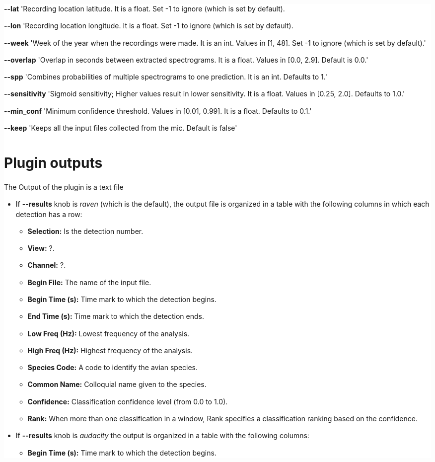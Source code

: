    **--lat**		      'Recording location latitude. It is a float. Set -1 to ignore (which is set by default).
   
   **--lon**		      'Recording location longitude. It is a float. Set -1 to ignore (which is set by default).
   
   **--week**		      'Week of the year when the recordings were made. It is an int. Values in [1, 48]. Set -1 to ignore (which is set by default).'
   
   **--overlap**		  'Overlap in seconds between extracted spectrograms. It is a float. Values in [0.0, 2.9]. Default is 0.0.'
   
   **--spp**		      'Combines probabilities of multiple spectrograms to one prediction. It is an int. Defaults to 1.'
   
   **--sensitivity**	'Sigmoid sensitivity; Higher values result in lower sensitivity. It is a float. Values in [0.25, 2.0]. Defaults to 1.0.'
   
   **--min_conf**     'Minimum confidence threshold. Values in [0.01, 0.99]. It is a float. Defaults to 0.1.'
   
   **--keep**         'Keeps all the input files collected from the mic. Default is false'


# Plugin outputs

The Output of the plugin is a text file

- If **--results** knob is *raven* (which is the default), the output file is organized in a table with the following columns in which each detection has a row:

  * **Selection:** Is the detection number.

  * **View:** ?.

  * **Channel:** ?.

  * **Begin File:** The name of the input file.

  * **Begin Time (s):** Time mark to which the detection begins.

  * **End Time (s):** Time mark to which the detection ends.

  * **Low Freq (Hz):** Lowest frequency of the analysis.

  * **High Freq (Hz):** Highest frequency of the analysis.

  * **Species Code:** A code to identify the avian species.

  * **Common Name:** Colloquial name given to the species.

  * **Confidence:** Classification confidence level (from 0.0 to 1.0).

  * **Rank:** When more than one classification in a window, Rank specifies a classification ranking based on the confidence.

- If  **--results** knob is *audacity* the output is organized in a table with the following columns:

  * **Begin Time (s):** Time mark to which the detection begins.
